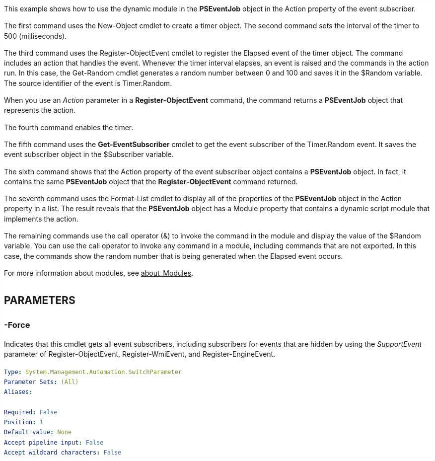 This example shows how to use the dynamic module in the **PSEventJob** object in the Action property of the event subscriber.

The first command uses the New-Object cmdlet to create a timer object.
The second command sets the interval of the timer to 500 (milliseconds).

The third command uses the Register-ObjectEvent cmdlet to register the Elapsed event of the timer object.
The command includes an action that handles the event.
Whenever the timer interval elapses, an event is raised and the commands in the action run.
In this case, the Get-Random cmdlet generates a random number between 0 and 100 and saves it in the $Random variable.
The source identifier of the event is Timer.Random.

When you use an *Action* parameter in a **Register-ObjectEvent** command, the command returns a **PSEventJob** object that represents the action.

The fourth command enables the timer.

The fifth command uses the **Get-EventSubscriber** cmdlet to get the event subscriber of the Timer.Random event.
It saves the event subscriber object in the $Subscriber variable.

The sixth command shows that the Action property of the event subscriber object contains a **PSEventJob** object.
In fact, it contains the same **PSEventJob** object that the **Register-ObjectEvent** command returned.

The seventh command uses the Format-List cmdlet to display all of the properties of the **PSEventJob** object in the Action property in a list.
The result reveals that the **PSEventJob** object has a Module property that contains a dynamic script module that implements the action.

The remaining commands use the call operator (&) to invoke the command in the module and display the value of the $Random variable.
You can use the call operator to invoke any command in a module, including commands that are not exported.
In this case, the commands show the random number that is being generated when the Elapsed event occurs.

For more information about modules, see [about_Modules](../Microsoft.PowerShell.Core/About/about_Modules.md).

## PARAMETERS

### -Force

Indicates that this cmdlet gets all event subscribers, including subscribers for events that are hidden by using the *SupportEvent* parameter of Register-ObjectEvent, Register-WmiEvent, and Register-EngineEvent.

```yaml
Type: System.Management.Automation.SwitchParameter
Parameter Sets: (All)
Aliases:

Required: False
Position: 1
Default value: None
Accept pipeline input: False
Accept wildcard characters: False
```
